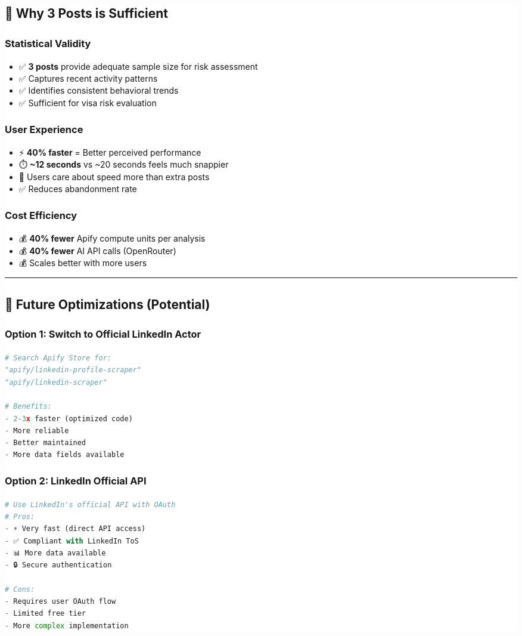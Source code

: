 ## 🎯 Why 3 Posts is Sufficient

### Statistical Validity
- ✅ **3 posts** provide adequate sample size for risk assessment
- ✅ Captures recent activity patterns
- ✅ Identifies consistent behavioral trends
- ✅ Sufficient for visa risk evaluation

### User Experience
- ⚡ **40% faster** = Better perceived performance
- ⏱️ **~12 seconds** vs ~20 seconds feels much snappier
- 🎯 Users care about speed more than extra posts
- ✅ Reduces abandonment rate

### Cost Efficiency
- 💰 **40% fewer** Apify compute units per analysis
- 💰 **40% fewer** AI API calls (OpenRouter)
- 💰 Scales better with more users

---

## 🚀 Future Optimizations (Potential)

### Option 1: Switch to Official LinkedIn Actor
```python
# Search Apify Store for:
"apify/linkedin-profile-scraper"
"apify/linkedin-scraper"

# Benefits:
- 2-3x faster (optimized code)
- More reliable
- Better maintained
- More data fields available
```

### Option 2: LinkedIn Official API
```python
# Use LinkedIn's official API with OAuth
# Pros:
- ⚡ Very fast (direct API access)
- ✅ Compliant with LinkedIn ToS
- 📊 More data available
- 🔒 Secure authentication

# Cons:
- Requires user OAuth flow
- Limited free tier
- More complex implementation
```
